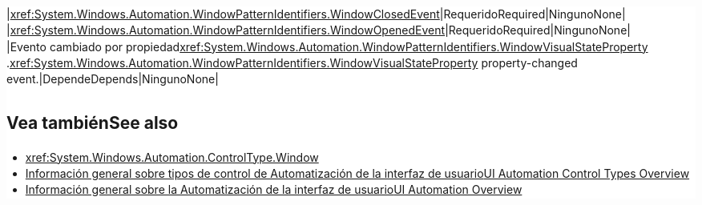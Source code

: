 |<xref:System.Windows.Automation.WindowPatternIdentifiers.WindowClosedEvent>|<span data-ttu-id="83c17-198">Requerido</span><span class="sxs-lookup"><span data-stu-id="83c17-198">Required</span></span>|<span data-ttu-id="83c17-199">Ninguno</span><span class="sxs-lookup"><span data-stu-id="83c17-199">None</span></span>|  
|<xref:System.Windows.Automation.WindowPatternIdentifiers.WindowOpenedEvent>|<span data-ttu-id="83c17-200">Requerido</span><span class="sxs-lookup"><span data-stu-id="83c17-200">Required</span></span>|<span data-ttu-id="83c17-201">Ninguno</span><span class="sxs-lookup"><span data-stu-id="83c17-201">None</span></span>|  
|<span data-ttu-id="83c17-202">Evento cambiado por propiedad<xref:System.Windows.Automation.WindowPatternIdentifiers.WindowVisualStateProperty> .</span><span class="sxs-lookup"><span data-stu-id="83c17-202"><xref:System.Windows.Automation.WindowPatternIdentifiers.WindowVisualStateProperty> property-changed event.</span></span>|<span data-ttu-id="83c17-203">Depende</span><span class="sxs-lookup"><span data-stu-id="83c17-203">Depends</span></span>|<span data-ttu-id="83c17-204">Ninguno</span><span class="sxs-lookup"><span data-stu-id="83c17-204">None</span></span>|  
  
## <a name="see-also"></a><span data-ttu-id="83c17-205">Vea también</span><span class="sxs-lookup"><span data-stu-id="83c17-205">See also</span></span>

- <xref:System.Windows.Automation.ControlType.Window>
- [<span data-ttu-id="83c17-206">Información general sobre tipos de control de Automatización de la interfaz de usuario</span><span class="sxs-lookup"><span data-stu-id="83c17-206">UI Automation Control Types Overview</span></span>](ui-automation-control-types-overview.md)
- [<span data-ttu-id="83c17-207">Información general sobre la Automatización de la interfaz de usuario</span><span class="sxs-lookup"><span data-stu-id="83c17-207">UI Automation Overview</span></span>](ui-automation-overview.md)
